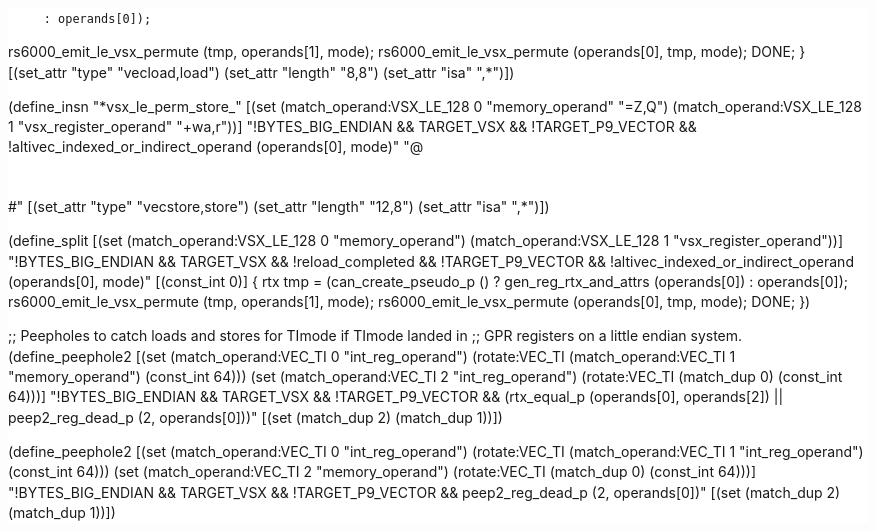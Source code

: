 	     : operands[0]);
  rs6000_emit_le_vsx_permute (tmp, operands[1], <MODE>mode);
  rs6000_emit_le_vsx_permute (operands[0], tmp, <MODE>mode);
  DONE;
}
  [(set_attr "type" "vecload,load")
   (set_attr "length" "8,8")
   (set_attr "isa" "<VSisa>,*")])

(define_insn "*vsx_le_perm_store_<mode>"
  [(set (match_operand:VSX_LE_128 0 "memory_operand" "=Z,Q")
        (match_operand:VSX_LE_128 1 "vsx_register_operand" "+wa,r"))]
  "!BYTES_BIG_ENDIAN && TARGET_VSX && !TARGET_P9_VECTOR
   && !altivec_indexed_or_indirect_operand (operands[0], <MODE>mode)"
  "@
   #
   #"
  [(set_attr "type" "vecstore,store")
   (set_attr "length" "12,8")
   (set_attr "isa" "<VSisa>,*")])

(define_split
  [(set (match_operand:VSX_LE_128 0 "memory_operand")
        (match_operand:VSX_LE_128 1 "vsx_register_operand"))]
  "!BYTES_BIG_ENDIAN && TARGET_VSX && !reload_completed && !TARGET_P9_VECTOR
   && !altivec_indexed_or_indirect_operand (operands[0], <MODE>mode)"
  [(const_int 0)]
{
  rtx tmp = (can_create_pseudo_p ()
	     ? gen_reg_rtx_and_attrs (operands[0])
	     : operands[0]);
  rs6000_emit_le_vsx_permute (tmp, operands[1], <MODE>mode);
  rs6000_emit_le_vsx_permute (operands[0], tmp, <MODE>mode);
  DONE;
})

;; Peepholes to catch loads and stores for TImode if TImode landed in
;; GPR registers on a little endian system.
(define_peephole2
  [(set (match_operand:VEC_TI 0 "int_reg_operand")
	(rotate:VEC_TI (match_operand:VEC_TI 1 "memory_operand")
		       (const_int 64)))
   (set (match_operand:VEC_TI 2 "int_reg_operand")
	(rotate:VEC_TI (match_dup 0)
		       (const_int 64)))]
  "!BYTES_BIG_ENDIAN && TARGET_VSX && !TARGET_P9_VECTOR
   && (rtx_equal_p (operands[0], operands[2])
       || peep2_reg_dead_p (2, operands[0]))"
   [(set (match_dup 2) (match_dup 1))])

(define_peephole2
  [(set (match_operand:VEC_TI 0 "int_reg_operand")
	(rotate:VEC_TI (match_operand:VEC_TI 1 "int_reg_operand")
		       (const_int 64)))
   (set (match_operand:VEC_TI 2 "memory_operand")
	(rotate:VEC_TI (match_dup 0)
		       (const_int 64)))]
  "!BYTES_BIG_ENDIAN && TARGET_VSX && !TARGET_P9_VECTOR
   && peep2_reg_dead_p (2, operands[0])"
   [(set (match_dup 2) (match_dup 1))])
